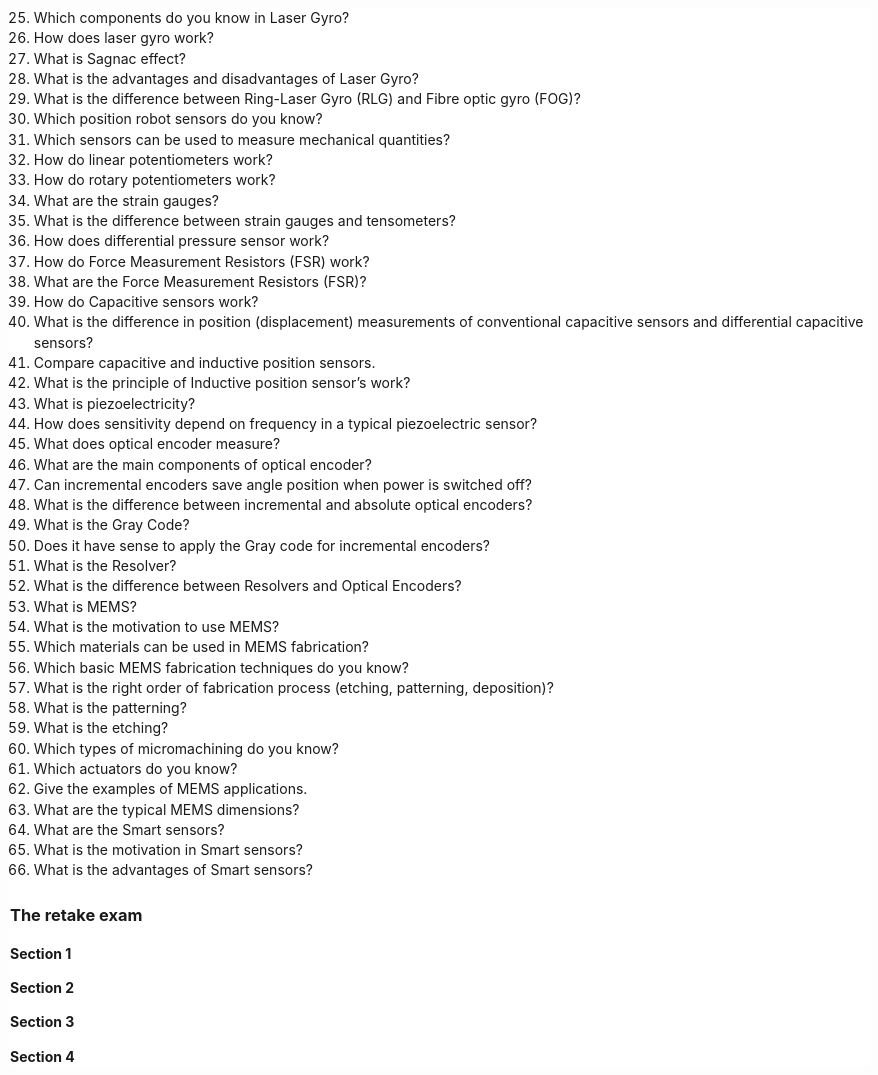 25. Which components do you know in Laser Gyro?
26. How does laser gyro work?
27. What is Sagnac effect?
28. What is the advantages and disadvantages of Laser Gyro?
29. What is the difference between Ring-Laser Gyro (RLG) and Fibre optic gyro (FOG)?
30. Which position robot sensors do you know?
31. Which sensors can be used to measure mechanical quantities?
32. How do linear potentiometers work?
33. How do rotary potentiometers work?
34. What are the strain gauges?
35. What is the difference between strain gauges and tensometers?
36. How does differential pressure sensor work?
37. How do Force Measurement Resistors (FSR) work?
38. What are the Force Measurement Resistors (FSR)?
39. How do Capacitive sensors work?
40. What is the difference in position (displacement) measurements of conventional capacitive sensors and differential capacitive sensors?
41. Compare capacitive and inductive position sensors.
42. What is the principle of Inductive position sensor’s work?
43. What is piezoelectricity?
44. How does sensitivity depend on frequency in a typical piezoelectric sensor?
45. What does optical encoder measure?
46. What are the main components of optical encoder?
47. Can incremental encoders save angle position when power is switched off?
48. What is the difference between incremental and absolute optical encoders?
49. What is the Gray Code?
50. Does it have sense to apply the Gray code for incremental encoders?
51. What is the Resolver?
52. What is the difference between Resolvers and Optical Encoders?
53. What is MEMS?
54. What is the motivation to use MEMS?
55. Which materials can be used in MEMS fabrication?
56. Which basic MEMS fabrication techniques do you know?
57. What is the right order of fabrication process (etching, patterning, deposition)?
58. What is the patterning?
59. What is the etching?
60. Which types of micromachining do you know?
61. Which actuators do you know?
62. Give the examples of MEMS applications.
63. What are the typical MEMS dimensions?
64. What are the Smart sensors?
65. What is the motivation in Smart sensors?
66. What is the advantages of Smart sensors?


### The retake exam


**Section 1**


**Section 2**


**Section 3**


**Section 4**











